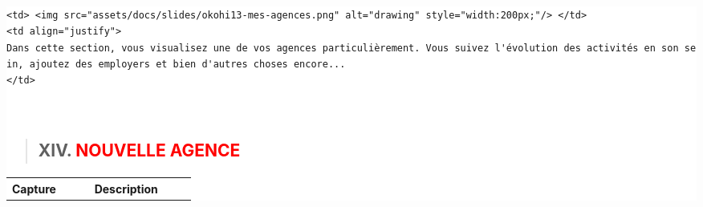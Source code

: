     <td> <img src="assets/docs/slides/okohi13-mes-agences.png" alt="drawing" style="width:200px;"/> </td>
    <td align="justify">
    Dans cette section, vous visualisez une de vos agences particulièrement. Vous suivez l'évolution des activités en son sein, ajoutez des employers et bien d'autres choses encore...
    </td> 
  </tr>
</table>&emsp;

> <h2 id="C14"> XIV.<font color="RED">  NOUVELLE AGENCE</font></h2>
<table>
  <tr>
    <th style="width:30%">Capture</th>
    <th>Description</th> 
  </tr>
  <tr>